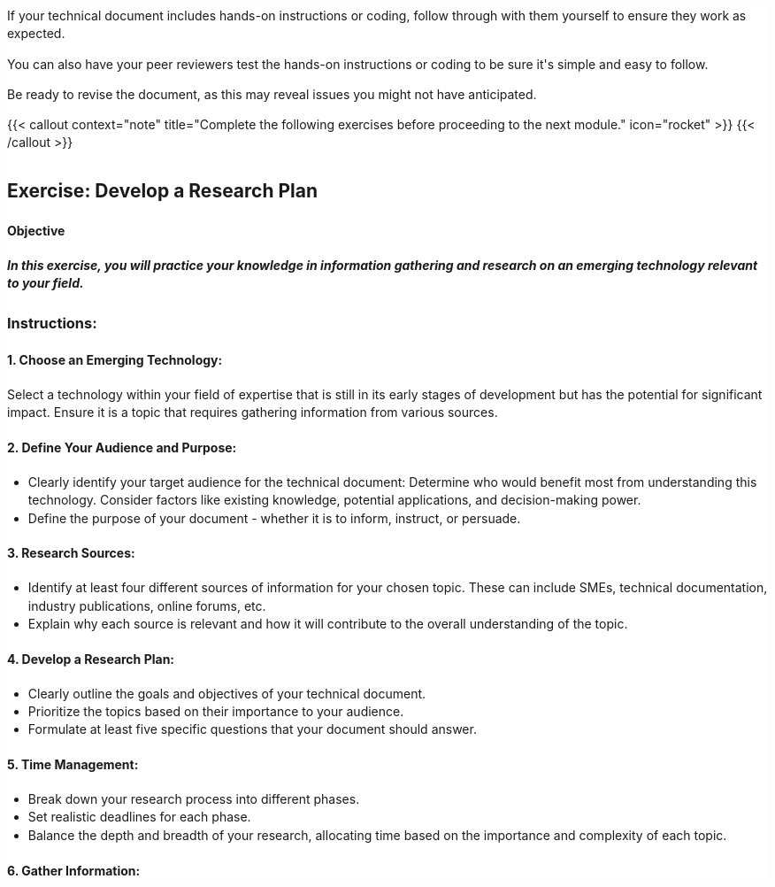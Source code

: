 If your technical document includes hands-on instructions or coding, follow through with them yourself to ensure they work as expected.

You can also have your peer reviewers test the hands-on instructions or coding to be sure it's simple and easy to follow.

Be ready to revise the document, as this may reveal issues you might not have anticipated.

{{< callout context="note" title="Complete the following exercises before proceeding to the next module." icon="rocket" >}}
{{< /callout >}}

## Exercise: Develop a Research Plan

#### Objective

**_In this exercise, you will practice your knowledge in information gathering and research on an emerging technology relevant to your field._**

### Instructions:

#### 1. Choose an Emerging Technology:

Select a technology within your field of expertise that is still in its early stages of development but has the potential for significant impact. Ensure it is a topic that requires gathering information from various sources.

#### 2. Define Your Audience and Purpose:

- Clearly identify your target audience for the technical document: Determine who would benefit most from understanding this technology. Consider factors like existing knowledge, potential applications, and decision-making power.
- Define the purpose of your document - whether it is to inform, instruct, or persuade.

#### 3. Research Sources:

- Identify at least four different sources of information for your chosen topic. These can include SMEs, technical documentation, industry publications, online forums, etc.
- Explain why each source is relevant and how it will contribute to the overall understanding of the topic.

#### 4. Develop a Research Plan:

- Clearly outline the goals and objectives of your technical document.
- Prioritize the topics based on their importance to your audience.
- Formulate at least five specific questions that your document should answer.

#### 5. Time Management:

- Break down your research process into different phases.
- Set realistic deadlines for each phase.
- Balance the depth and breadth of your research, allocating time based on the importance and complexity of each topic.

#### 6. Gather Information:
